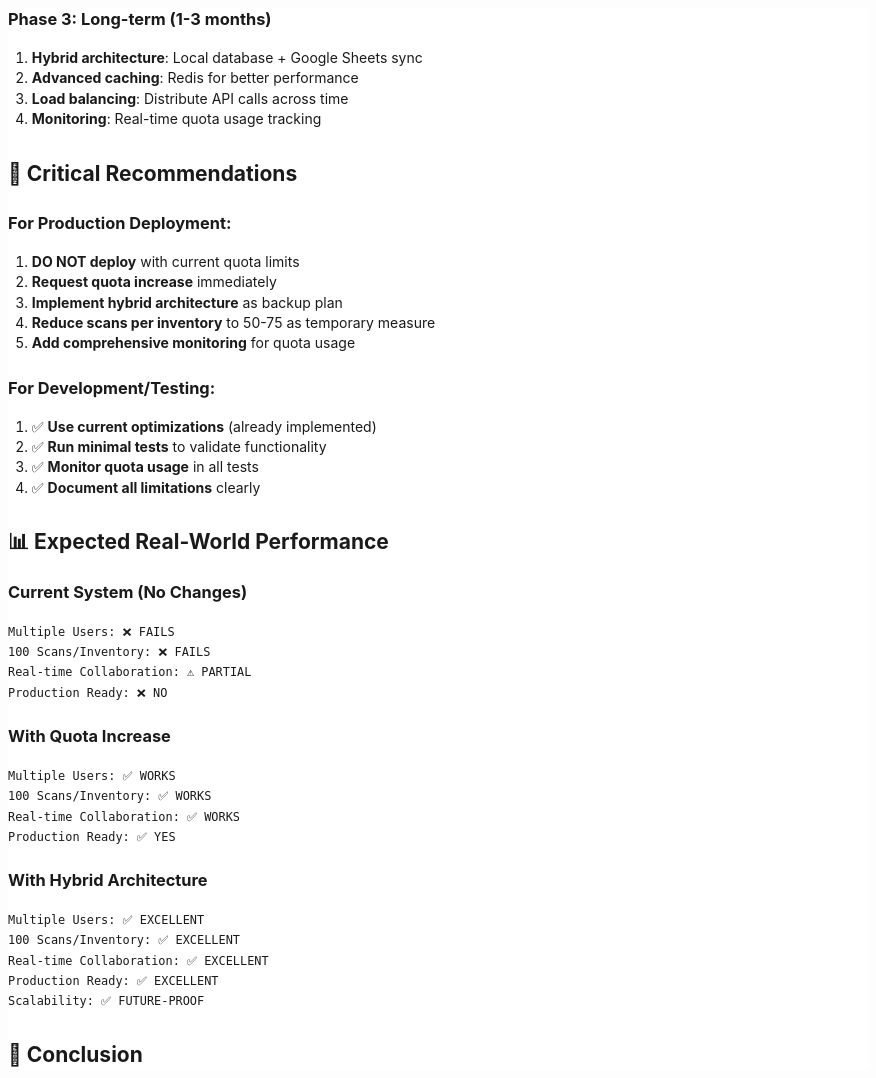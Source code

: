 ### **Phase 3: Long-term (1-3 months)**
1. **Hybrid architecture**: Local database + Google Sheets sync
2. **Advanced caching**: Redis for better performance
3. **Load balancing**: Distribute API calls across time
4. **Monitoring**: Real-time quota usage tracking

## 🚨 **Critical Recommendations**

### **For Production Deployment:**
1. **DO NOT deploy** with current quota limits
2. **Request quota increase** immediately
3. **Implement hybrid architecture** as backup plan
4. **Reduce scans per inventory** to 50-75 as temporary measure
5. **Add comprehensive monitoring** for quota usage

### **For Development/Testing:**
1. ✅ **Use current optimizations** (already implemented)
2. ✅ **Run minimal tests** to validate functionality
3. ✅ **Monitor quota usage** in all tests
4. ✅ **Document all limitations** clearly

## 📊 **Expected Real-World Performance**

### **Current System (No Changes)**
```
Multiple Users: ❌ FAILS
100 Scans/Inventory: ❌ FAILS
Real-time Collaboration: ⚠️ PARTIAL
Production Ready: ❌ NO
```

### **With Quota Increase**
```
Multiple Users: ✅ WORKS
100 Scans/Inventory: ✅ WORKS
Real-time Collaboration: ✅ WORKS
Production Ready: ✅ YES
```

### **With Hybrid Architecture**
```
Multiple Users: ✅ EXCELLENT
100 Scans/Inventory: ✅ EXCELLENT
Real-time Collaboration: ✅ EXCELLENT
Production Ready: ✅ EXCELLENT
Scalability: ✅ FUTURE-PROOF
```

## 🎉 **Conclusion**

